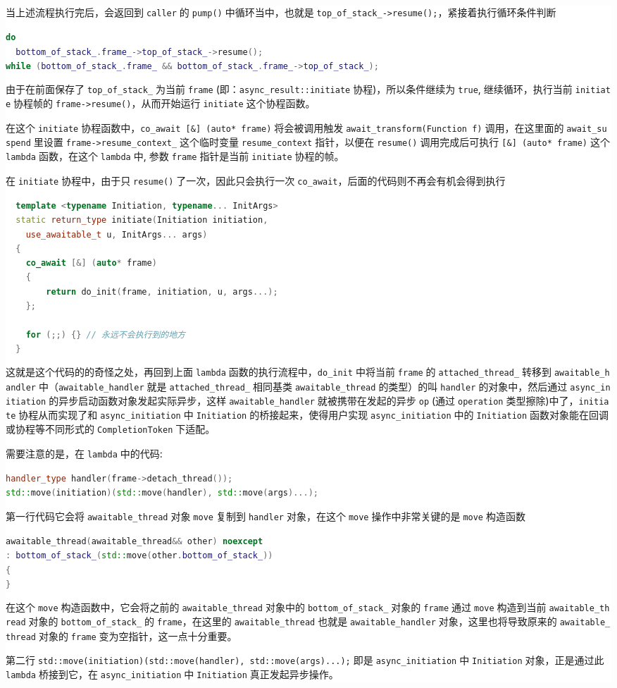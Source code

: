当上述流程执行完后，会返回到 `caller` 的 `pump()` 中循环当中，也就是 `top_of_stack_->resume();`，紧接着执行循环条件判断

```c++
do
  bottom_of_stack_.frame_->top_of_stack_->resume();
while (bottom_of_stack_.frame_ && bottom_of_stack_.frame_->top_of_stack_);
```

由于在前面保存了 `top_of_stack_` 为当前 `frame` (即：`async_result::initiate` 协程)，所以条件继续为 `true`, 继续循环，执行当前 `initiate` 协程帧的 `frame->resume()`，从而开始运行 `initiate` 这个协程函数。

在这个 `initiate` 协程函数中，`co_await [&] (auto* frame)` 将会被调用触发 `await_transform(Function f)` 调用，在这里面的 `await_suspend` 里设置 `frame->resume_context_` 这个临时变量 `resume_context` 指针，以便在 `resume()` 调用完成后可执行 `[&] (auto* frame)` 这个 `lambda` 函数，在这个 `lambda` 中, 参数 `frame` 指针是当前 `initiate` 协程的帧。

在 `initiate` 协程中，由于只 `resume()` 了一次，因此只会执行一次 `co_await`，后面的代码则不再会有机会得到执行

```c++
  template <typename Initiation, typename... InitArgs>
  static return_type initiate(Initiation initiation,
    use_awaitable_t u, InitArgs... args)
  {
    co_await [&] (auto* frame)
    {
        return do_init(frame, initiation, u, args...);
    };

    for (;;) {} // 永远不会执行到的地方
  }
```

这就是这个代码的的奇怪之处，再回到上面 `lambda` 函数的执行流程中，`do_init` 中将当前 `frame` 的 `attached_thread_` 转移到 `awaitable_handler` 中（`awaitable_handler` 就是 `attached_thread_` 相同基类 `awaitable_thread` 的类型）的叫 `handler` 的对象中，然后通过 `async_initiation` 的异步启动函数对象发起实际异步，这样 `awaitable_handler` 就被携带在发起的异步 `op` (通过 `operation` 类型擦除)中了，`initiate` 协程从而实现了和 `async_initiation` 中 `Initiation` 的桥接起来，使得用户实现 `async_initiation` 中的 `Initiation` 函数对象能在回调或协程等不同形式的 `CompletionToken` 下适配。

需要注意的是，在 `lambda` 中的代码:

```c++
handler_type handler(frame->detach_thread());
std::move(initiation)(std::move(handler), std::move(args)...);
```

第一行代码它会将 `awaitable_thread` 对象 `move` 复制到 `handler` 对象，在这个 `move` 操作中非常关键的是 `move` 构造函数

```c++
awaitable_thread(awaitable_thread&& other) noexcept
: bottom_of_stack_(std::move(other.bottom_of_stack_))
{
}
```

在这个 `move` 构造函数中，它会将之前的 `awaitable_thread` 对象中的 `bottom_of_stack_` 对象的 `frame` 通过 `move` 构造到当前 `awaitable_thread` 对象的 `bottom_of_stack_` 的 `frame`，在这里的 `awaitable_thread` 也就是 `awaitable_handler` 对象，这里也将导致原来的 `awaitable_thread` 对象的 `frame` 变为空指针，这一点十分重要。

第二行 `std::move(initiation)(std::move(handler), std::move(args)...);` 即是 `async_initiation` 中 `Initiation` 对象，正是通过此 `lambda` 桥接到它，在 `async_initiation` 中 `Initiation` 真正发起异步操作。
